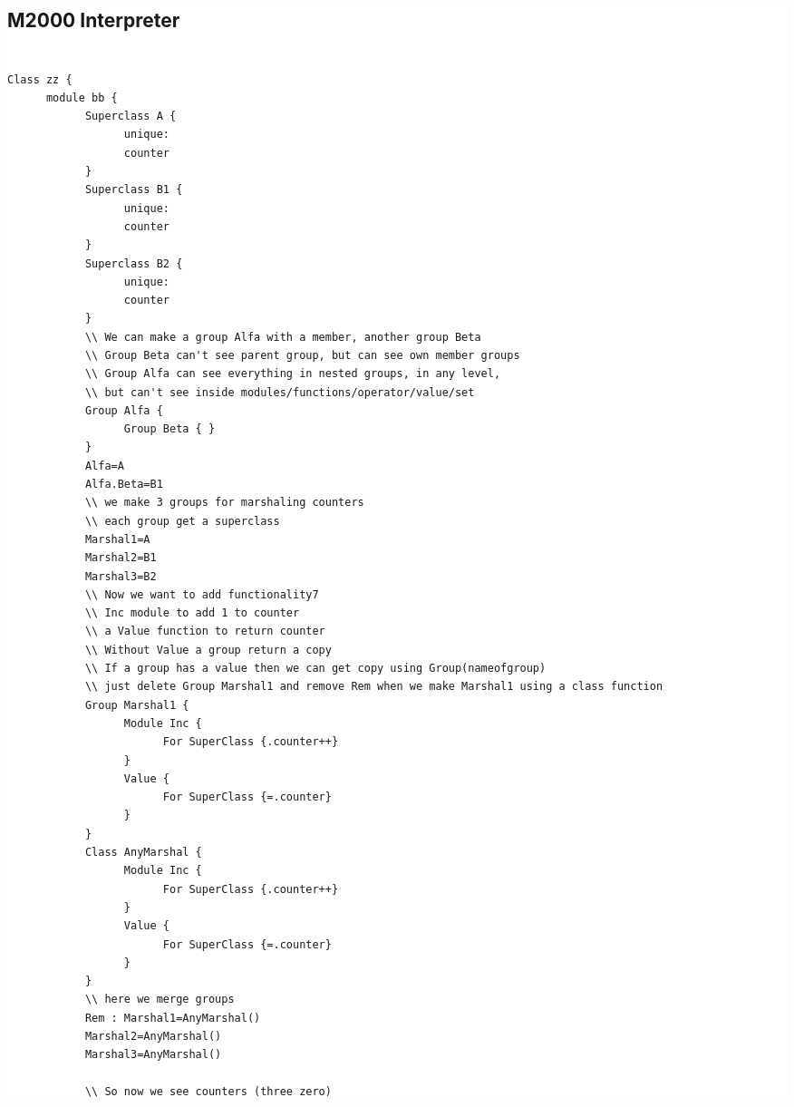 


## M2000 Interpreter


```M2000 Interpreter

Class zz {
      module bb {
            Superclass A {
                  unique:
                  counter
            }
            Superclass B1 {
                  unique:
                  counter
            }
            Superclass B2 {
                  unique:
                  counter
            }
            \\ We can make a group Alfa with a member, another group Beta
            \\ Group Beta can't see parent group, but can see own member groups
            \\ Group Alfa can see everything in nested groups, in any level,
            \\ but can't see inside modules/functions/operator/value/set
            Group Alfa {
                  Group Beta { }
            }
            Alfa=A
            Alfa.Beta=B1
            \\ we make 3 groups for marshaling counters
            \\ each group get a superclass
            Marshal1=A
            Marshal2=B1
            Marshal3=B2
            \\ Now we want to add functionality7
            \\ Inc module to add 1 to counter
            \\ a Value function to return counter
            \\ Without Value a group return a copy
            \\ If a group has a value then we can get copy using Group(nameofgroup)
            \\ just delete Group Marshal1 and remove Rem when we make Marshal1 using a class function
            Group Marshal1 {
                  Module Inc {
                        For SuperClass {.counter++}
                  }
                  Value {
                        For SuperClass {=.counter}
                  }
            }
            Class AnyMarshal {
                  Module Inc {
                        For SuperClass {.counter++}
                  }
                  Value {
                        For SuperClass {=.counter}
                  }
            }
            \\ here we merge groups
            Rem : Marshal1=AnyMarshal()
            Marshal2=AnyMarshal()
            Marshal3=AnyMarshal()
           
            \\ So now we see counters (three zero)
```
